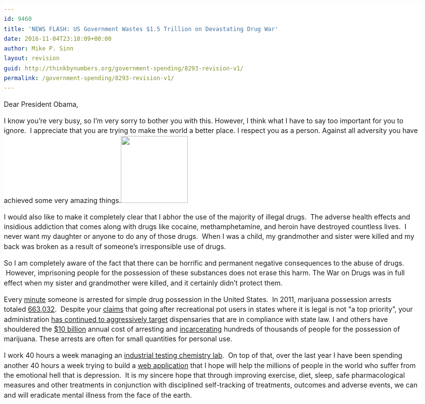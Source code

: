```yaml
---
id: 9460
title: 'NEWS FLASH: US Government Wastes $1.5 Trillion on Devastating Drug War'
date: 2016-11-04T23:10:09+00:00
author: Mike P. Sinn
layout: revision
guid: http://thinkbynumbers.org/government-spending/8293-revision-v1/
permalink: /government-spending/8293-revision-v1/
---
```

<p id="header">
  Dear President Obama,
</p>

I know you&#8217;re very busy, so I&#8217;m very sorry to bother you with this. However, I think what I have to say too important for you to ignore.  I appreciate that you are trying to make the world a better place. I respect you as a person. Against all adversity you have achieved some very amazing things.[<img class="alignright" title="No Drugs!" src="http://thinkbynumbers.org/wp-content/uploads/2013/04/image_gallery.gif" alt="" width="138" height="138" />](http://thinkbynumbers.org/wp-content/uploads/2013/04/image_gallery.gif)

<div id="contents">
  <p>
    I would also like to make it completely clear that I abhor the use of the majority of illegal drugs.  The adverse health effects and insidious addiction that comes along with drugs like cocaine, methamphetamine, and heroin have destroyed countless lives.  I never want my daughter or anyone to do any of those drugs.  When I was a child, my grandmother and sister were killed and my back was broken as a result of someone’s irresponsible use of drugs.
  </p>
  
  <p>
    So I am completely aware of the fact that there can be horrific and permanent negative consequences to the abuse of drugs.  However, imprisoning people for the possession of these substances does not erase this harm. The War on Drugs was in full effect when my sister and grandmother were killed, and it certainly didn&#8217;t protect them.
  </p>
  
  <p>
    Every <a href="https://www2.fbi.gov/ucr/cius2009/arrests/index.html" target="_blank">minute</a> someone is arrested for simple drug possession in the United States.  In 2011, marijuana possession arrests totaled <a href="http://www.huffingtonpost.com/2013/01/17/marijuana-possession-arrests_n_2490340.html" target="_blank">663,032</a>.  Despite your <a href="http://www.huffingtonpost.com/2012/12/14/obama-pot-washington-colorado_n_2299512.html">claims</a> that going after recreational pot users in states where it is legal is not &#8220;a top priority&#8221;, your administration <a href="http://web.archive.org/web/20150104151404/http://www.huffingtonpost.com/2012/09/26/medical-marijuana-la-feds_n_1916191.html" target="_blank">has continued to aggressively target</a> dispensaries that are in compliance with state law. I and others have shouldered the <a href="http://www.drugscience.org/Archive/bcr7/Gettman_Marijuana_Arrests_in_the_United_States.pdf">$10 billion</a> annual cost of arresting and <a href="http://web.archive.org/web/20160706205438/http://ecolocalizer.com/2011/05/17/louisiana-man-sentenced-to-life-in-prison-for-marijuana-possession/">incarcerating</a> hundreds of thousands of people for the possession of marijuana. These arrests are often for small quantities for personal use.
  </p>
  
  <p>
    I work 40 hours a week managing an <a href="http://labinc.com/">industrial testing chemistry lab</a>.  On top of that, over the last year I have been spending another 40 hours a week trying to build a <a href="https://quantimo.do/">web application</a> that I hope will help the millions of people in the world who suffer from the emotional hell that is depression.  It is my sincere hope that through improving exercise, diet, sleep, safe pharmacological measures and other treatments in conjunction with disciplined self-tracking of treatments, outcomes and adverse events, we can and will eradicate mental illness from the face of the earth.
  </p>
  